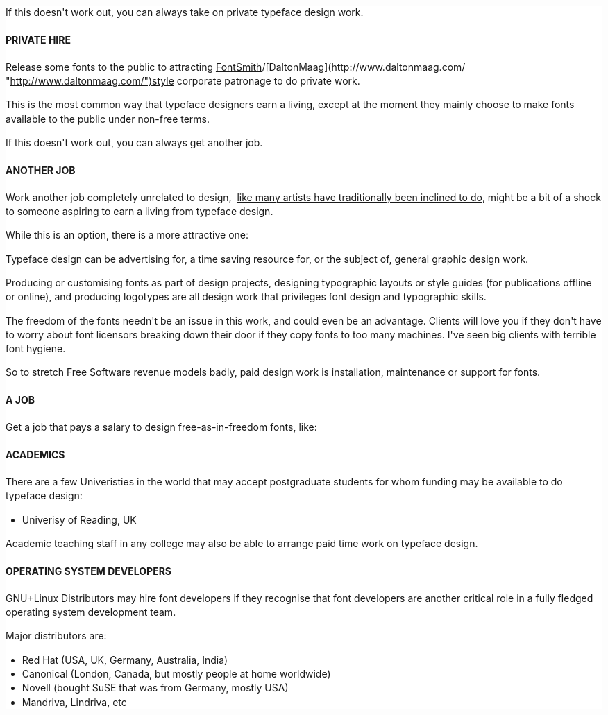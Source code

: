 If this doesn't work out, you can always take on private typeface design work.

#### PRIVATE HIRE 

Release some fonts to the public to attracting [FontSmith](http://www.fontsmith.com/ "http://www.fontsmith.com")/[DaltonMaag](http://www.daltonmaag.com/ "http://www.daltonmaag.com/")style corporate patronage to do private work.

This is the most common way that typeface designers earn a living, except at the moment they mainly choose to make fonts available to the public under non-free terms. 

If this doesn't work out, you can always get another job.

#### ANOTHER JOB 

Work another job completely unrelated to design,  [like many artists have traditionally been inclined to do](http://www.robmyers.org/wiki/index.php/How_To_Get_Paid_For_Copyleft_Art#How_Real_Artists_Make_A_Living "http://www.robmyers.org/wiki/index.php/How_To_Get_Paid_For_Copyleft_Art#How_Real_Artists_Make_A_Living"), might be a bit of a shock to someone aspiring to earn a living from typeface design. 

While this is an option, there is a more attractive one:

Typeface design can be advertising for, a time saving resource for, or the subject of, general graphic design work.

Producing or customising fonts as part of design projects, designing typographic layouts or style guides (for publications offline or online), and producing logotypes are all design work that privileges font design and typographic skills. 

The freedom of the fonts needn't be an issue in this work, and could even be an advantage. Clients will love you if they don't have to worry about font licensors breaking down their door if they copy fonts to too many machines. I've seen big clients with terrible font hygiene.

So to stretch Free Software revenue models badly, paid design work is installation, maintenance or support for fonts.

#### A JOB 

Get a job that pays a salary to design free-as-in-freedom fonts, like:

#### ACADEMICS 

There are a few Univeristies in the world that may accept postgraduate students for whom funding may be available to do typeface design:

-   Univerisy of Reading, UK

Academic teaching staff in any college may also be able to arrange paid time work on typeface design.

#### OPERATING SYSTEM DEVELOPERS 

GNU+Linux Distributors may hire font developers if they recognise that font developers are another critical role in a fully fledged operating system development team. 

Major distributors are:

-   Red Hat (USA, UK, Germany, Australia, India)
-   Canonical (London, Canada, but mostly people at home worldwide)
-   Novell (bought SuSE that was from Germany, mostly USA)
-   Mandriva, Lindriva, etc
